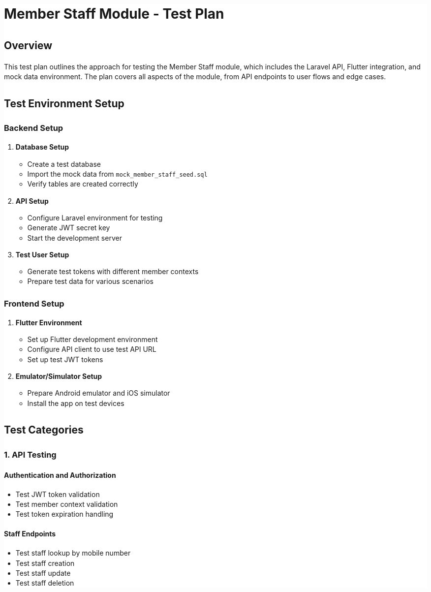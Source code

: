 # Member Staff Module - Test Plan

## Overview

This test plan outlines the approach for testing the Member Staff module, which includes the Laravel API, Flutter integration, and mock data environment. The plan covers all aspects of the module, from API endpoints to user flows and edge cases.

## Test Environment Setup

### Backend Setup

1. **Database Setup**
   - Create a test database
   - Import the mock data from `mock_member_staff_seed.sql`
   - Verify tables are created correctly

2. **API Setup**
   - Configure Laravel environment for testing
   - Generate JWT secret key
   - Start the development server

3. **Test User Setup**
   - Generate test tokens with different member contexts
   - Prepare test data for various scenarios

### Frontend Setup

1. **Flutter Environment**
   - Set up Flutter development environment
   - Configure API client to use test API URL
   - Set up test JWT tokens

2. **Emulator/Simulator Setup**
   - Prepare Android emulator and iOS simulator
   - Install the app on test devices

## Test Categories

### 1. API Testing

#### Authentication and Authorization

- Test JWT token validation
- Test member context validation
- Test token expiration handling

#### Staff Endpoints

- Test staff lookup by mobile number
- Test staff creation
- Test staff update
- Test staff deletion
